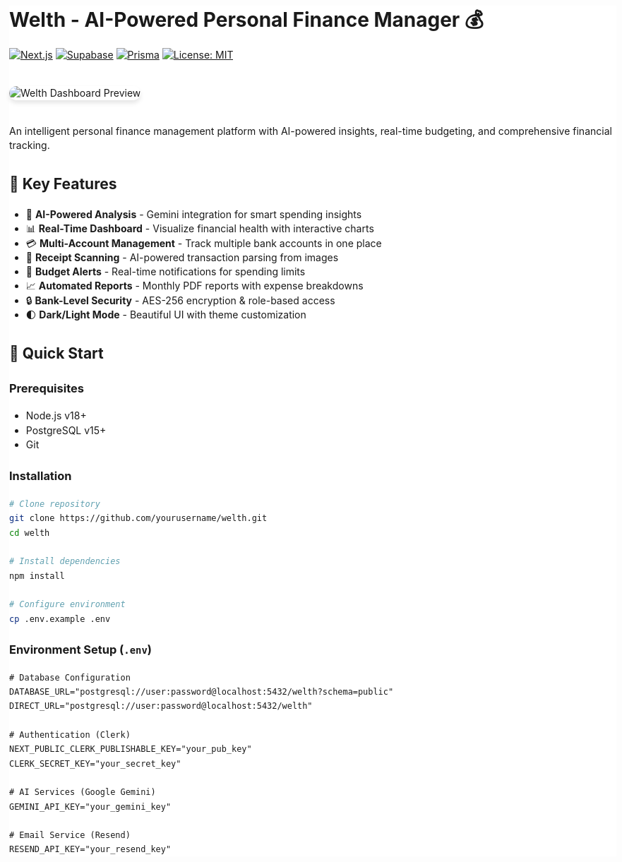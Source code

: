 # Welth - AI-Powered Personal Finance Manager 💰

[![Next.js](https://img.shields.io/badge/Next.js-14.0+-000000?logo=next.js&logoColor=white)](https://nextjs.org/)
[![Supabase](https://img.shields.io/badge/Supabase-3.0+-00ff88?logo=supabase&logoColor=white)](https://supabase.com/)
[![Prisma](https://img.shields.io/badge/Prisma-5.0+-2D3748?logo=prisma&logoColor=white)](https://www.prisma.io/)
[![License: MIT](https://img.shields.io/badge/License-MIT-yellow.svg)](https://opensource.org/licenses/MIT)

<img width="1470" alt="Welth Dashboard Preview" src="https://github.com/user-attachments/assets/1bc50b85-b421-4122-8ba4-ae68b2b61432" style="border-radius: 10px; margin: 20px 0; box-shadow: 0 4px 6px rgba(0,0,0,0.1)">

An intelligent personal finance management platform with AI-powered insights, real-time budgeting, and comprehensive financial tracking.

## 🌟 Key Features

- 🧠 **AI-Powered Analysis** - Gemini integration for smart spending insights
- 📊 **Real-Time Dashboard** - Visualize financial health with interactive charts
- 💳 **Multi-Account Management** - Track multiple bank accounts in one place
- 📸 **Receipt Scanning** - AI-powered transaction parsing from images
- 🔔 **Budget Alerts** - Real-time notifications for spending limits
- 📈 **Automated Reports** - Monthly PDF reports with expense breakdowns
- 🔒 **Bank-Level Security** - AES-256 encryption & role-based access
- 🌓 **Dark/Light Mode** - Beautiful UI with theme customization

## 🚀 Quick Start

### Prerequisites
- Node.js v18+
- PostgreSQL v15+
- Git

### Installation
```bash
# Clone repository
git clone https://github.com/yourusername/welth.git
cd welth

# Install dependencies
npm install

# Configure environment
cp .env.example .env
```

### Environment Setup (`.env`)
```env
# Database Configuration
DATABASE_URL="postgresql://user:password@localhost:5432/welth?schema=public"
DIRECT_URL="postgresql://user:password@localhost:5432/welth"

# Authentication (Clerk)
NEXT_PUBLIC_CLERK_PUBLISHABLE_KEY="your_pub_key"
CLERK_SECRET_KEY="your_secret_key"

# AI Services (Google Gemini)
GEMINI_API_KEY="your_gemini_key"

# Email Service (Resend)
RESEND_API_KEY="your_resend_key"
```